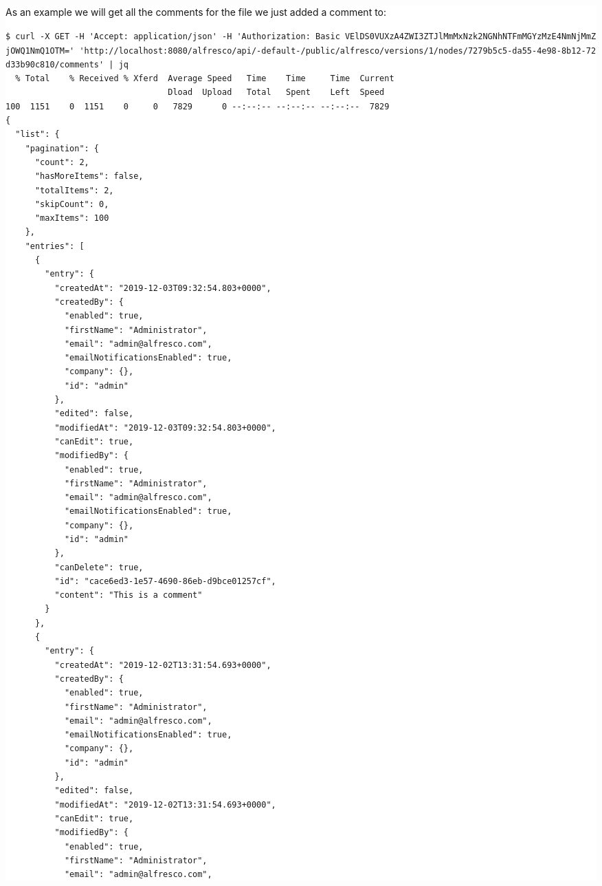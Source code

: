 As an example we will get all the comments for the file we just added a comment to:

```
$ curl -X GET -H 'Accept: application/json' -H 'Authorization: Basic VElDS0VUXzA4ZWI3ZTJlMmMxNzk2NGNhNTFmMGYzMzE4NmNjMmZjOWQ1NmQ1OTM=' 'http://localhost:8080/alfresco/api/-default-/public/alfresco/versions/1/nodes/7279b5c5-da55-4e98-8b12-72d33b90c810/comments' | jq
  % Total    % Received % Xferd  Average Speed   Time    Time     Time  Current
                                 Dload  Upload   Total   Spent    Left  Speed
100  1151    0  1151    0     0   7829      0 --:--:-- --:--:-- --:--:--  7829
{
  "list": {
    "pagination": {
      "count": 2,
      "hasMoreItems": false,
      "totalItems": 2,
      "skipCount": 0,
      "maxItems": 100
    },
    "entries": [
      {
        "entry": {
          "createdAt": "2019-12-03T09:32:54.803+0000",
          "createdBy": {
            "enabled": true,
            "firstName": "Administrator",
            "email": "admin@alfresco.com",
            "emailNotificationsEnabled": true,
            "company": {},
            "id": "admin"
          },
          "edited": false,
          "modifiedAt": "2019-12-03T09:32:54.803+0000",
          "canEdit": true,
          "modifiedBy": {
            "enabled": true,
            "firstName": "Administrator",
            "email": "admin@alfresco.com",
            "emailNotificationsEnabled": true,
            "company": {},
            "id": "admin"
          },
          "canDelete": true,
          "id": "cace6ed3-1e57-4690-86eb-d9bce01257cf",
          "content": "This is a comment"
        }
      },
      {
        "entry": {
          "createdAt": "2019-12-02T13:31:54.693+0000",
          "createdBy": {
            "enabled": true,
            "firstName": "Administrator",
            "email": "admin@alfresco.com",
            "emailNotificationsEnabled": true,
            "company": {},
            "id": "admin"
          },
          "edited": false,
          "modifiedAt": "2019-12-02T13:31:54.693+0000",
          "canEdit": true,
          "modifiedBy": {
            "enabled": true,
            "firstName": "Administrator",
            "email": "admin@alfresco.com",
```